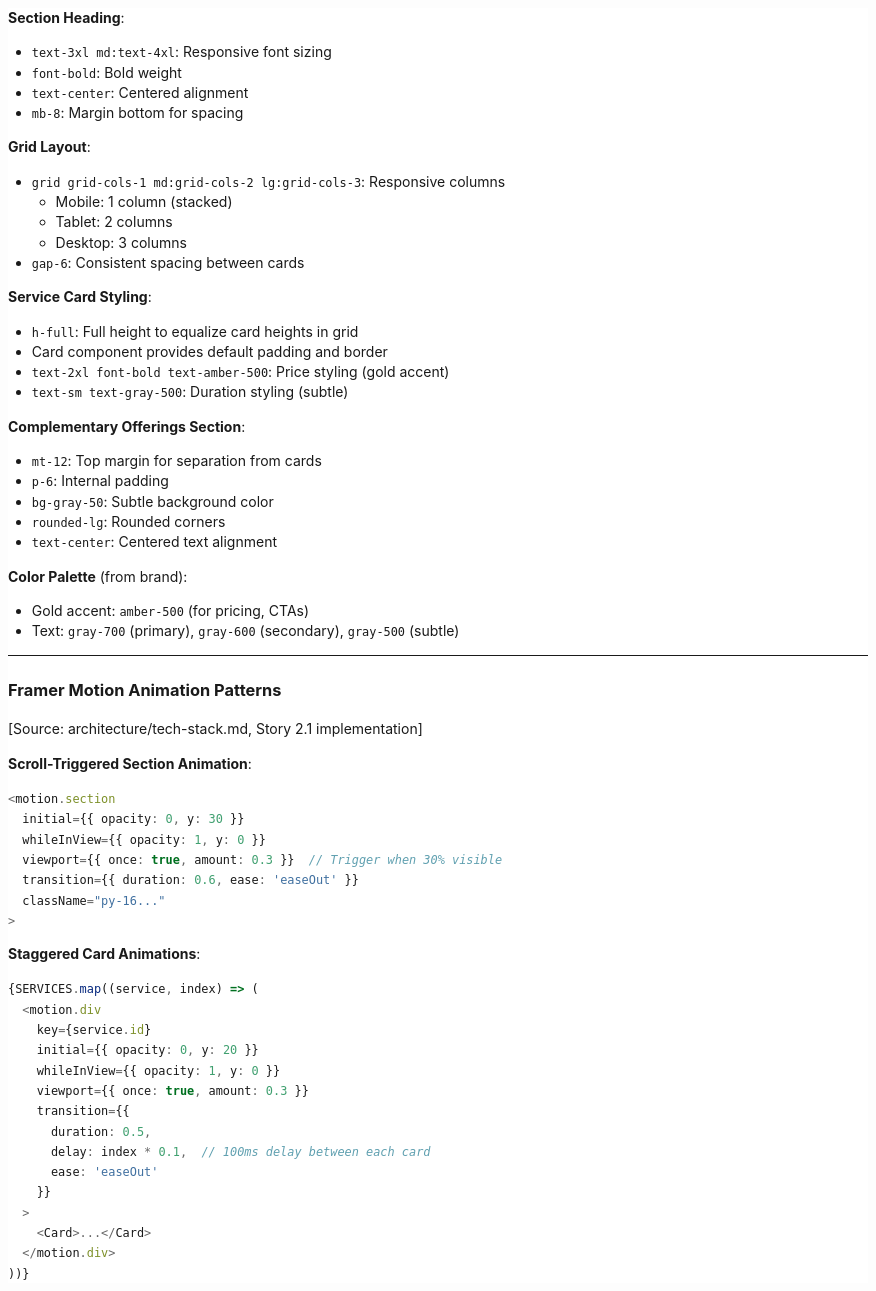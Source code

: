 **Section Heading**:
- `text-3xl md:text-4xl`: Responsive font sizing
- `font-bold`: Bold weight
- `text-center`: Centered alignment
- `mb-8`: Margin bottom for spacing

**Grid Layout**:
- `grid grid-cols-1 md:grid-cols-2 lg:grid-cols-3`: Responsive columns
  - Mobile: 1 column (stacked)
  - Tablet: 2 columns
  - Desktop: 3 columns
- `gap-6`: Consistent spacing between cards

**Service Card Styling**:
- `h-full`: Full height to equalize card heights in grid
- Card component provides default padding and border
- `text-2xl font-bold text-amber-500`: Price styling (gold accent)
- `text-sm text-gray-500`: Duration styling (subtle)

**Complementary Offerings Section**:
- `mt-12`: Top margin for separation from cards
- `p-6`: Internal padding
- `bg-gray-50`: Subtle background color
- `rounded-lg`: Rounded corners
- `text-center`: Centered text alignment

**Color Palette** (from brand):
- Gold accent: `amber-500` (for pricing, CTAs)
- Text: `gray-700` (primary), `gray-600` (secondary), `gray-500` (subtle)

---

### Framer Motion Animation Patterns

[Source: architecture/tech-stack.md, Story 2.1 implementation]

**Scroll-Triggered Section Animation**:
```typescript
<motion.section
  initial={{ opacity: 0, y: 30 }}
  whileInView={{ opacity: 1, y: 0 }}
  viewport={{ once: true, amount: 0.3 }}  // Trigger when 30% visible
  transition={{ duration: 0.6, ease: 'easeOut' }}
  className="py-16..."
>
```

**Staggered Card Animations**:
```typescript
{SERVICES.map((service, index) => (
  <motion.div
    key={service.id}
    initial={{ opacity: 0, y: 20 }}
    whileInView={{ opacity: 1, y: 0 }}
    viewport={{ once: true, amount: 0.3 }}
    transition={{
      duration: 0.5,
      delay: index * 0.1,  // 100ms delay between each card
      ease: 'easeOut'
    }}
  >
    <Card>...</Card>
  </motion.div>
))}
```
